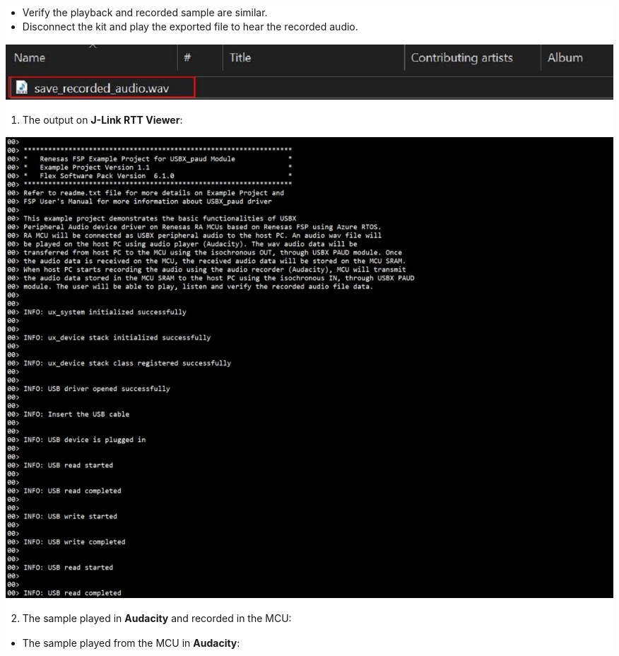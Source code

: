 * Verify the playback and recorded sample are similar.
* Disconnect the kit and play the exported file to hear the recorded audio.

 ![usb_paud](images/Listen_on_PC.jpg "Settings to hear audio on PC")

1. The output on **J-Link RTT Viewer**:

 ![usb_paud](images/RTT_Viewer.jpg "RTT output")

2. The sample played in **Audacity** and recorded in the MCU:  

* The sample played from the MCU in **Audacity**:
